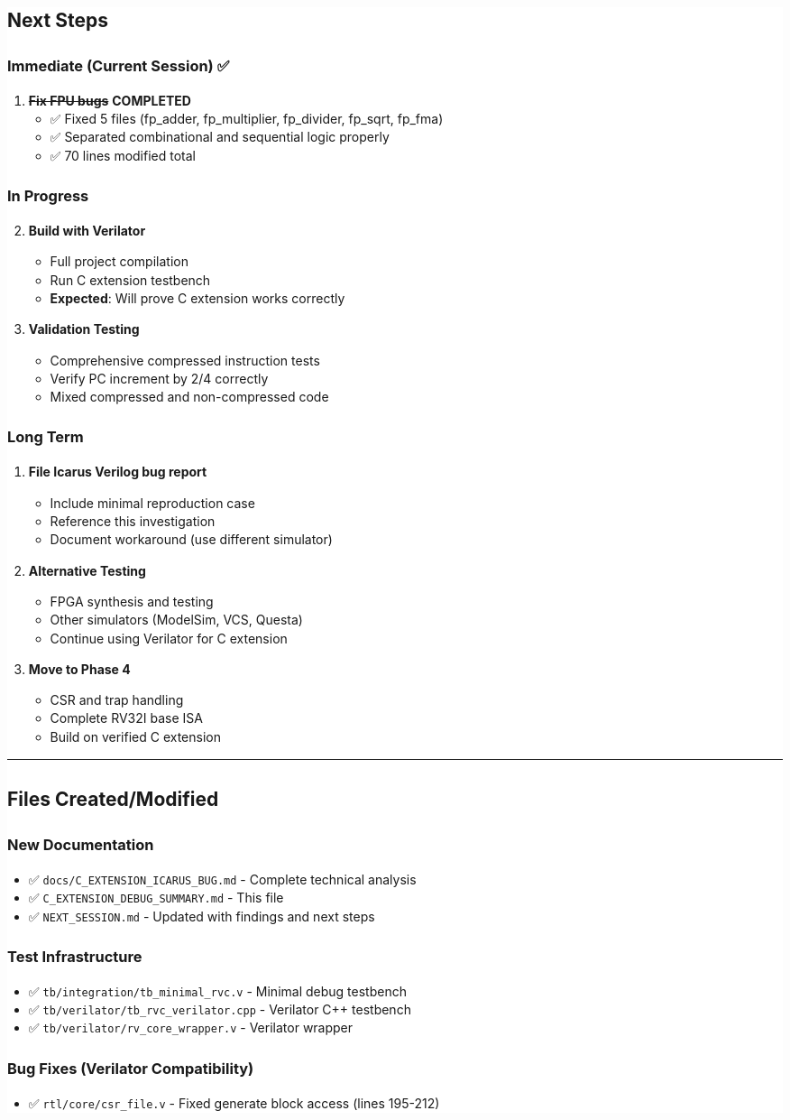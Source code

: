 ## Next Steps

### Immediate (Current Session) ✅
1. ~~**Fix FPU bugs**~~ **COMPLETED**
   - ✅ Fixed 5 files (fp_adder, fp_multiplier, fp_divider, fp_sqrt, fp_fma)
   - ✅ Separated combinational and sequential logic properly
   - ✅ 70 lines modified total

### In Progress
2. **Build with Verilator**
   - Full project compilation
   - Run C extension testbench
   - **Expected**: Will prove C extension works correctly

3. **Validation Testing**
   - Comprehensive compressed instruction tests
   - Verify PC increment by 2/4 correctly
   - Mixed compressed and non-compressed code

### Long Term
1. **File Icarus Verilog bug report**
   - Include minimal reproduction case
   - Reference this investigation
   - Document workaround (use different simulator)

2. **Alternative Testing**
   - FPGA synthesis and testing
   - Other simulators (ModelSim, VCS, Questa)
   - Continue using Verilator for C extension

3. **Move to Phase 4**
   - CSR and trap handling
   - Complete RV32I base ISA
   - Build on verified C extension

---

## Files Created/Modified

### New Documentation
- ✅ `docs/C_EXTENSION_ICARUS_BUG.md` - Complete technical analysis
- ✅ `C_EXTENSION_DEBUG_SUMMARY.md` - This file
- ✅ `NEXT_SESSION.md` - Updated with findings and next steps

### Test Infrastructure
- ✅ `tb/integration/tb_minimal_rvc.v` - Minimal debug testbench
- ✅ `tb/verilator/tb_rvc_verilator.cpp` - Verilator C++ testbench
- ✅ `tb/verilator/rv_core_wrapper.v` - Verilator wrapper

### Bug Fixes (Verilator Compatibility)
- ✅ `rtl/core/csr_file.v` - Fixed generate block access (lines 195-212)
